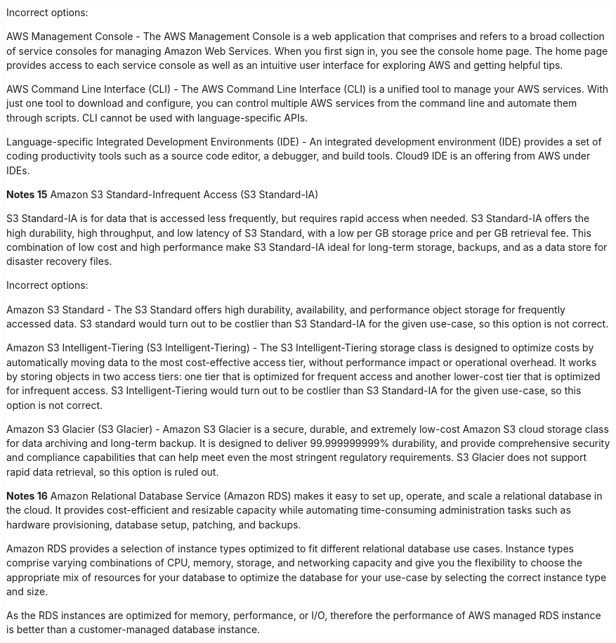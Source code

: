 Incorrect options:

AWS Management Console - The AWS Management Console is a web application that comprises and refers to a broad collection of service consoles for managing Amazon Web Services. When you first sign in, you see the console home page. The home page provides access to each service console as well as an intuitive user interface for exploring AWS and getting helpful tips.

AWS Command Line Interface (CLI) - The AWS Command Line Interface (CLI) is a unified tool to manage your AWS services. With just one tool to download and configure, you can control multiple AWS services from the command line and automate them through scripts. CLI cannot be used with language-specific APIs.

Language-specific Integrated Development Environments (IDE) - An integrated development environment (IDE) provides a set of coding productivity tools such as a source code editor, a debugger, and build tools. Cloud9 IDE is an offering from AWS under IDEs.


**Notes 15**
Amazon S3 Standard-Infrequent Access (S3 Standard-IA)

S3 Standard-IA is for data that is accessed less frequently, but requires rapid access when needed. S3 Standard-IA offers the high durability, high throughput, and low latency of S3 Standard, with a low per GB storage price and per GB retrieval fee. This combination of low cost and high performance make S3 Standard-IA ideal for long-term storage, backups, and as a data store for disaster recovery files.

Incorrect options:

Amazon S3 Standard - The S3 Standard offers high durability, availability, and performance object storage for frequently accessed data. S3 standard would turn out to be costlier than S3 Standard-IA for the given use-case, so this option is not correct.

Amazon S3 Intelligent-Tiering (S3 Intelligent-Tiering) - The S3 Intelligent-Tiering storage class is designed to optimize costs by automatically moving data to the most cost-effective access tier, without performance impact or operational overhead. It works by storing objects in two access tiers: one tier that is optimized for frequent access and another lower-cost tier that is optimized for infrequent access. S3 Intelligent-Tiering would turn out to be costlier than S3 Standard-IA for the given use-case, so this option is not correct.

Amazon S3 Glacier (S3 Glacier) - Amazon S3 Glacier is a secure, durable, and extremely low-cost Amazon S3 cloud storage class for data archiving and long-term backup. It is designed to deliver 99.999999999% durability, and provide comprehensive security and compliance capabilities that can help meet even the most stringent regulatory requirements. S3 Glacier does not support rapid data retrieval, so this option is ruled out.

**Notes 16**
Amazon Relational Database Service (Amazon RDS) makes it easy to set up, operate, and scale a relational database in the cloud. It provides cost-efficient and resizable capacity while automating time-consuming administration tasks such as hardware provisioning, database setup, patching, and backups.

Amazon RDS provides a selection of instance types optimized to fit different relational database use cases. Instance types comprise varying combinations of CPU, memory, storage, and networking capacity and give you the flexibility to choose the appropriate mix of resources for your database to optimize the database for your use-case by selecting the correct instance type and size.

As the RDS instances are optimized for memory, performance, or I/O, therefore the performance of AWS managed RDS instance is better than a customer-managed database instance.
